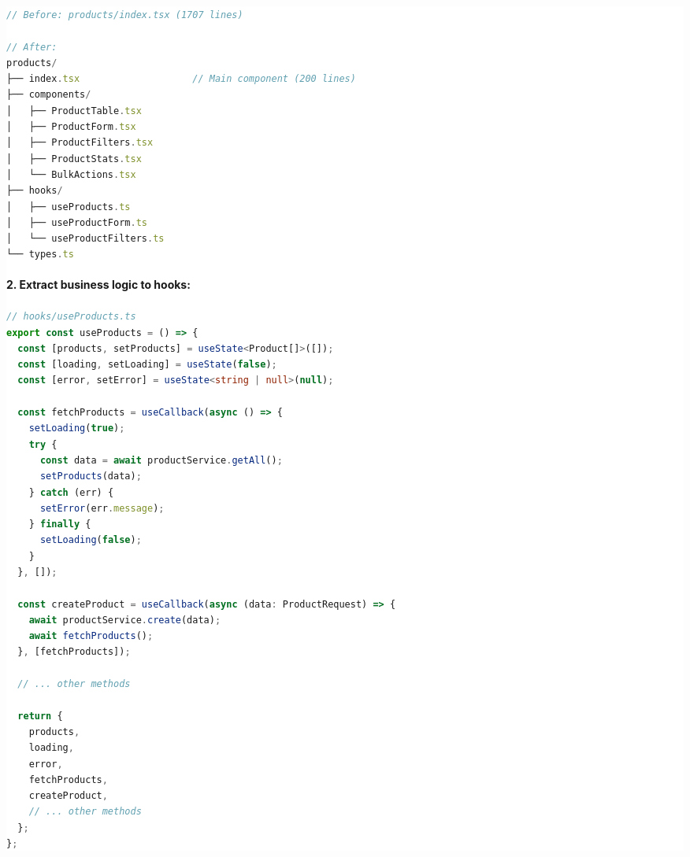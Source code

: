 ```typescript
// Before: products/index.tsx (1707 lines)

// After:
products/
├── index.tsx                    // Main component (200 lines)
├── components/
│   ├── ProductTable.tsx
│   ├── ProductForm.tsx
│   ├── ProductFilters.tsx
│   ├── ProductStats.tsx
│   └── BulkActions.tsx
├── hooks/
│   ├── useProducts.ts
│   ├── useProductForm.ts
│   └── useProductFilters.ts
└── types.ts
```

#### 2. Extract business logic to hooks:

```typescript
// hooks/useProducts.ts
export const useProducts = () => {
  const [products, setProducts] = useState<Product[]>([]);
  const [loading, setLoading] = useState(false);
  const [error, setError] = useState<string | null>(null);

  const fetchProducts = useCallback(async () => {
    setLoading(true);
    try {
      const data = await productService.getAll();
      setProducts(data);
    } catch (err) {
      setError(err.message);
    } finally {
      setLoading(false);
    }
  }, []);

  const createProduct = useCallback(async (data: ProductRequest) => {
    await productService.create(data);
    await fetchProducts();
  }, [fetchProducts]);

  // ... other methods

  return {
    products,
    loading,
    error,
    fetchProducts,
    createProduct,
    // ... other methods
  };
};
```

